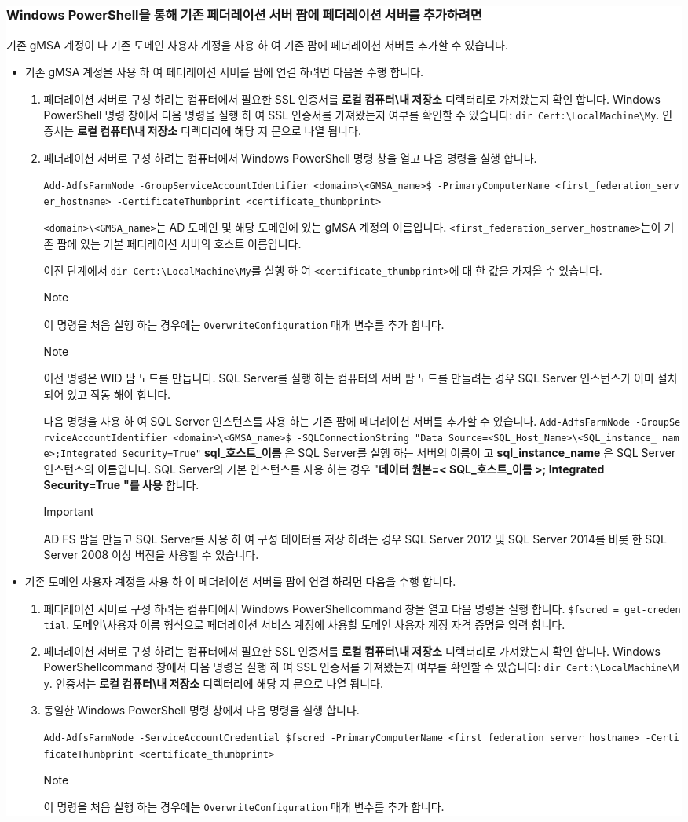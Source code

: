 ### <a name="to-add-a-federation-server-to-an-existing-federation-server-farm-via-windows-powershell"></a>Windows PowerShell을 통해 기존 페더레이션 서버 팜에 페더레이션 서버를 추가하려면  
기존 gMSA 계정이 나 기존 도메인 사용자 계정을 사용 하 여 기존 팜에 페더레이션 서버를 추가할 수 있습니다.  
  
-   기존 gMSA 계정을 사용 하 여 페더레이션 서버를 팜에 연결 하려면 다음을 수행 합니다.  
  
    1.  페더레이션 서버로 구성 하려는 컴퓨터에서 필요한 SSL 인증서를 **로컬 컴퓨터\\내 저장소** 디렉터리로 가져왔는지 확인 합니다. Windows PowerShell 명령 창에서 다음 명령을 실행 하 여 SSL 인증서를 가져왔는지 여부를 확인할 수 있습니다: `dir Cert:\LocalMachine\My`. 인증서는 **로컬 컴퓨터\\내 저장소** 디렉터리에 해당 지 문으로 나열 됩니다.  
  
    2.  페더레이션 서버로 구성 하려는 컴퓨터에서 Windows PowerShell 명령 창을 열고 다음 명령을 실행 합니다.  
  
        ```  
        Add-AdfsFarmNode -GroupServiceAccountIdentifier <domain>\<GMSA_name>$ -PrimaryComputerName <first_federation_server_hostname> -CertificateThumbprint <certificate_thumbprint>  
        ```  
  
        `<domain>\<GMSA_name>`는 AD 도메인 및 해당 도메인에 있는 gMSA 계정의 이름입니다. `<first_federation_server_hostname>`는이 기존 팜에 있는 기본 페더레이션 서버의 호스트 이름입니다.  
  
        이전 단계에서 `dir Cert:\LocalMachine\My`를 실행 하 여 `<certificate_thumbprint>`에 대 한 값을 가져올 수 있습니다.  
  
        > [!NOTE]  
        > 이 명령을 처음 실행 하는 경우에는 `OverwriteConfiguration` 매개 변수를 추가 합니다.  
  
        > [!NOTE]  
        > 이전 명령은 WID 팜 노드를 만듭니다. SQL Server를 실행 하는 컴퓨터의 서버 팜 노드를 만들려는 경우 SQL Server 인스턴스가 이미 설치 되어 있고 작동 해야 합니다.  
        >   
        > 다음 명령을 사용 하 여 SQL Server 인스턴스를 사용 하는 기존 팜에 페더레이션 서버를 추가할 수 있습니다. `Add-AdfsFarmNode -GroupServiceAccountIdentifier <domain>\<GMSA_name>$ -SQLConnectionString "Data Source=<SQL_Host_Name>\<SQL_instance_ name>;Integrated Security=True"` **sql\_호스트\_이름** 은 SQL Server를 실행 하는 서버의 이름이 고 **sql\_instance\_name** 은 SQL Server 인스턴스의 이름입니다. SQL Server의 기본 인스턴스를 사용 하는 경우 "**데이터 원본\=< SQL\_호스트\_이름 >; Integrated Security\=True** **"를 사용** 합니다.  
  
        > [!IMPORTANT]  
        > AD FS 팜을 만들고 SQL Server를 사용 하 여 구성 데이터를 저장 하려는 경우 SQL Server 2012 및 SQL Server 2014를 비롯 한 SQL Server 2008 이상 버전을 사용할 수 있습니다.  
  
-   기존 도메인 사용자 계정을 사용 하 여 페더레이션 서버를 팜에 연결 하려면 다음을 수행 합니다.  
  
    1.  페더레이션 서버로 구성 하려는 컴퓨터에서 Windows PowerShellcommand 창을 열고 다음 명령을 실행 합니다. `$fscred = get-credential`. 도메인\\사용자 이름 형식으로 페더레이션 서비스 계정에 사용할 도메인 사용자 계정 자격 증명을 입력 합니다.  
  
    2.  페더레이션 서버로 구성 하려는 컴퓨터에서 필요한 SSL 인증서를 **로컬 컴퓨터\\내 저장소** 디렉터리로 가져왔는지 확인 합니다. Windows PowerShellcommand 창에서 다음 명령을 실행 하 여 SSL 인증서를 가져왔는지 여부를 확인할 수 있습니다: `dir Cert:\LocalMachine\My`. 인증서는 **로컬 컴퓨터\\내 저장소** 디렉터리에 해당 지 문으로 나열 됩니다.  
  
    3.  동일한 Windows PowerShell 명령 창에서 다음 명령을 실행 합니다.  
  
        ```  
        Add-AdfsFarmNode -ServiceAccountCredential $fscred -PrimaryComputerName <first_federation_server_hostname> -CertificateThumbprint <certificate_thumbprint>  
        ```  
  
        > [!NOTE]  
        > 이 명령을 처음 실행 하는 경우에는 `OverwriteConfiguration` 매개 변수를 추가 합니다.  
  